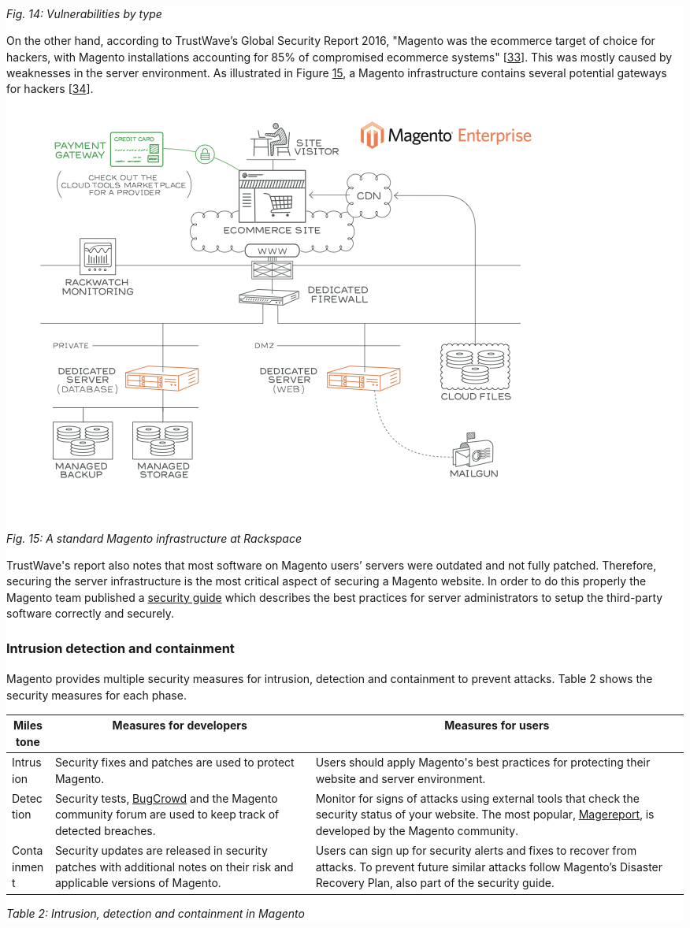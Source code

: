 *Fig. 14: Vulnerabilities by type*

On the other hand, according to TrustWave’s Global Security Report 2016, "Magento was the ecommerce target of choice for hackers, with Magento installations accounting for 85% of compromised ecommerce systems" [[33](#trustwave)]. This was mostly caused by weaknesses in the server environment. As illustrated in Figure [15](#fig15), a Magento infrastructure contains several potential gateways for hackers [[34](#infrastructure)].

<div id="fig15" />

![Infrastructure](./images-magento/infrastructure.png)

*Fig. 15: A standard Magento infrastructure at Rackspace*

TrustWave's report also notes that most software on Magento users’ servers were outdated and not fully patched. Therefore, securing the server infrastructure is the most critical aspect of securing a Magento website. In order to do this properly the Magento team published a [security guide](https://magento.com/security/best-practices/security-best-practices) which describes the best practices for server administrators to setup the third-party software correctly and securely.

### Intrusion detection and containment
Magento provides multiple security measures for intrusion, detection and containment to prevent attacks. Table 2 shows the security measures for each phase.

| Milestone | Measures for developers | Measures for users |
|-----------|-------------------|-------------------|
| Intrusion | Security fixes and patches are used to protect Magento. | Users should apply Magento's best practices for protecting their website and server environment.|
| Detection | Security tests, [BugCrowd](https://bugcrowd.com/magento) and the Magento community forum are used to keep track of detected breaches. | Monitor for signs of attacks using external tools that check the security status of your website. The most popular, [Magereport](https://www.magereport.com/), is developed by the Magento community.|
| Containment | Security updates are released in security patches with additional notes on their risk and applicable versions of Magento. | Users can sign up for security alerts and fixes to recover from attacks. To prevent future similar attacks follow Magento’s Disaster Recovery Plan, also part of the security guide. | 
*Table 2: Intrusion, detection and containment in Magento*
